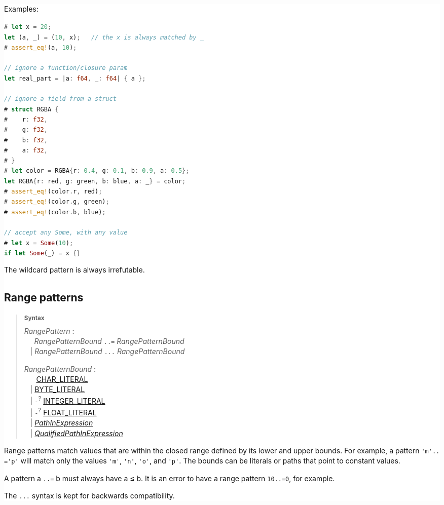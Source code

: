 Examples:

```rust
# let x = 20;
let (a, _) = (10, x);   // the x is always matched by _
# assert_eq!(a, 10);

// ignore a function/closure param
let real_part = |a: f64, _: f64| { a };

// ignore a field from a struct
# struct RGBA {
#    r: f32,
#    g: f32,
#    b: f32,
#    a: f32,
# }
# let color = RGBA{r: 0.4, g: 0.1, b: 0.9, a: 0.5};
let RGBA{r: red, g: green, b: blue, a: _} = color;
# assert_eq!(color.r, red);
# assert_eq!(color.g, green);
# assert_eq!(color.b, blue);

// accept any Some, with any value
# let x = Some(10);
if let Some(_) = x {}
```

The wildcard pattern is always irrefutable.

## Range patterns

> **<sup>Syntax</sup>**\
> _RangePattern_ :\
> &nbsp;&nbsp;&nbsp;&nbsp;  _RangePatternBound_ `..=` _RangePatternBound_\
> &nbsp;&nbsp; | _RangePatternBound_ `...` _RangePatternBound_
>
> _RangePatternBound_ :\
> &nbsp;&nbsp; &nbsp;&nbsp; [CHAR_LITERAL]\
> &nbsp;&nbsp; | [BYTE_LITERAL]\
> &nbsp;&nbsp; | `-`<sup>?</sup> [INTEGER_LITERAL]\
> &nbsp;&nbsp; | `-`<sup>?</sup> [FLOAT_LITERAL]\
> &nbsp;&nbsp; | [_PathInExpression_]\
> &nbsp;&nbsp; | [_QualifiedPathInExpression_]

Range patterns match values that are within the closed range defined by its lower and
upper bounds. For example, a pattern `'m'..='p'` will match only the values `'m'`, `'n'`,
`'o'`, and `'p'`. The bounds can be literals or paths that point to constant values.

A pattern a `..=` b must always have a &le; b. It is an error to have a range pattern
`10..=0`, for example.

The `...` syntax is kept for backwards compatibility.


[BOOLEAN_LITERAL]: tokens.html#boolean-literals
[CHAR_LITERAL]: tokens.html#character-literals
[BYTE_LITERAL]: tokens.html#byte-literals
[STRING_LITERAL]: tokens.html#string-literals
[RAW_STRING_LITERAL]: tokens.html#raw-string-literals
[BYTE_STRING_LITERAL]: tokens.html#byte-string-literals
[RAW_BYTE_STRING_LITERAL]: tokens.html#raw-byte-string-literals
[INTEGER_LITERAL]: tokens.html#integer-literals
[FLOAT_LITERAL]: tokens.html#floating-point-literals
[_OuterAttribute_]: attributes.html
[TUPLE_INDEX]: tokens.html#integer-literals
[_GroupedPattern_]: #grouped-patterns
[_IdentifierPattern_]: #identifier-patterns
[_LiteralPattern_]: #literal-patterns
[_MacroInvocation_]: macros.html#macro-invocation
[_PathInExpression_]: paths.html#paths-in-expressions
[_PathPattern_]: #path-patterns
[_Pattern_]: #patterns
[_QualifiedPathInExpression_]: paths.html#qualified-paths
[_RangePattern_]: #range-patterns
[_ReferencePattern_]: #reference-patterns
[_SlicePattern_]: #slice-patterns
[_StructPattern_]: #struct-patterns
[_TuplePattern_]: #tuple-patterns
[_TupleStructPattern_]: #tuple-struct-patterns
[_WildcardPattern_]: #wildcard-pattern
[`Copy`]: special-types-and-traits.html#copy
[IDENTIFIER]: identifiers.html
[enums]: items/enumerations.html
[literals]: expressions/literal-expr.html
[structs]: items/structs.html
[tuples]: types/tuple.html